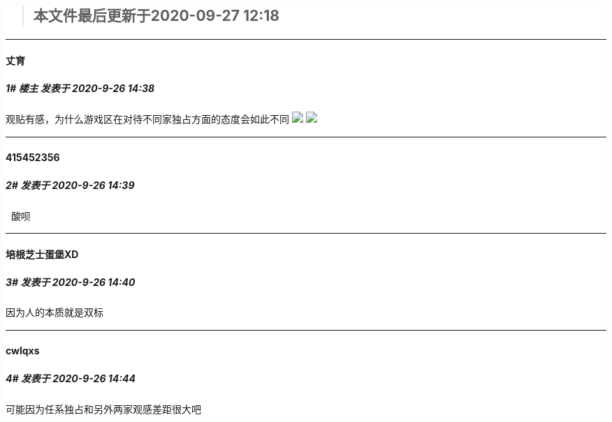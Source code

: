 > ## **本文件最后更新于2020-09-27 12:18** 



-----

####  丈育  
##### 1#       楼主       发表于 2020-9-26 14:38




观贴有感，为什么游戏区在对待不同家独占方面的态度会如此不同
<img src="https://p.sda1.dev/0/b9aca1e93e60a0514f378313e037f6c7/4172224d224afd91.png" referrerpolicy="no-referrer">
<img src="https://p.sda1.dev/0/361fa1b8f24e973f0717768fccf1f71d/-d70c857c1e14df7.png" referrerpolicy="no-referrer">







-----

####  415452356  
##### 2#       发表于 2020-9-26 14:39




  酸呗







-----

####  培根芝士蛋堡XD  
##### 3#       发表于 2020-9-26 14:40




因为人的本质就是双标







-----

####  cwlqxs  
##### 4#       发表于 2020-9-26 14:44




可能因为任系独占和另外两家观感差距很大吧




